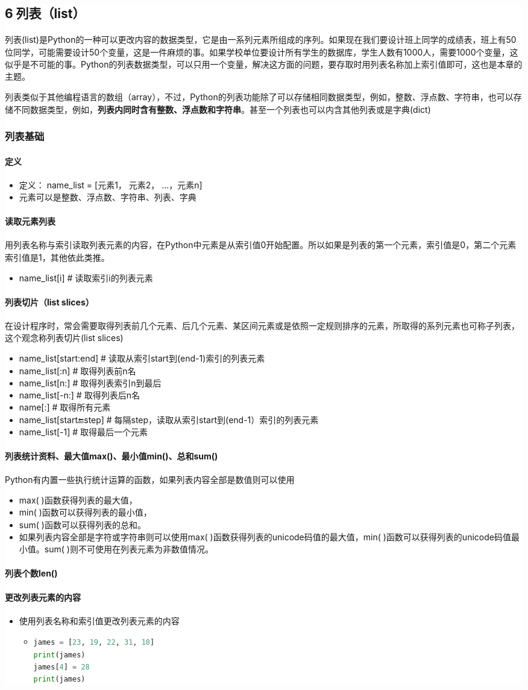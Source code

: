 ## 6 列表（list）

列表(list)是Python的一种可以更改内容的数据类型，它是由一系列元素所组成的序列。如果现在我们要设计班上同学的成绩表，班上有50位同学，可能需要设计50个变量，这是一件麻烦的事。如果学校单位要设计所有学生的数据库，学生人数有1000人，需要1000个变量，这似乎是不可能的事。Python的列表数据类型，可以只用一个变量，解决这方面的问题，要存取时用列表名称加上索引值即可，这也是本章的主题。

列表类似于其他编程语言的数组（array），不过，Python的列表功能除了可以存储相同数据类型，例如，整数、浮点数、字符串，也可以存储不同数据类型，例如，**列表内同时含有整数、浮点数和字符串**。甚至一个列表也可以内含其他列表或是字典(dict)

### 列表基础

#### 定义

- 定义： name_list = [元素1， 元素2， ...，元素n]
- 元素可以是整数、浮点数、字符串、列表、字典

#### 读取元素列表

用列表名称与索引读取列表元素的内容，在Python中元素是从索引值0开始配置。所以如果是列表的第一个元素，索引值是0，第二个元素索引值是1，其他依此类推。

- name_list[i] # 读取索引i的列表元素

#### 列表切片（list slices）

在设计程序时，常会需要取得列表前几个元素、后几个元素、某区间元素或是依照一定规则排序的元素，所取得的系列元素也可称子列表，这个观念称列表切片(list slices)

- name_list[start:end]    # 读取从索引start到(end-1)索引的列表元素
- name_list[:n]           # 取得列表前n名
- name_list[n:]           # 取得列表索引n到最后
- name_list[-n:]          # 取得列表后n名
- name[:]                 # 取得所有元素
- name_list[start🔚step]   # 每隔step，读取从索引start到(end-1）索引的列表元素
- name_list[-1]           # 取得最后一个元素

#### 列表统计资料、最大值max()、最小值min()、总和sum()

Python有内置一些执行统计运算的函数，如果列表内容全部是数值则可以使用

- max( )函数获得列表的最大值，
- min( )函数可以获得列表的最小值，
- sum( )函数可以获得列表的总和。
- 如果列表内容全部是字符或字符串则可以使用max( )函数获得列表的unicode码值的最大值，min( )函数可以获得列表的unicode码值最小值。sum( )则不可使用在列表元素为非数值情况。

#### 列表个数len()

#### 更改列表元素的内容

- 使用列表名称和索引值更改列表元素的内容
  - ```python
    james = [23, 19, 22, 31, 18]
    print(james)
    james[4] = 28
    print(james)
    ```
